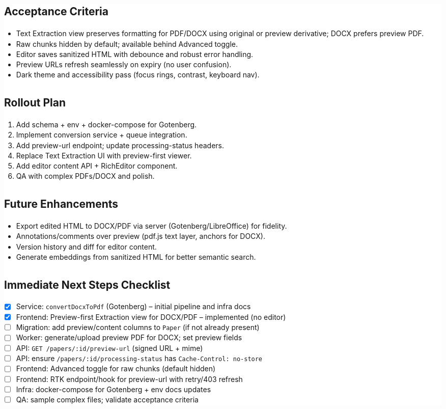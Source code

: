 ## Acceptance Criteria

- Text Extraction view preserves formatting for PDF/DOCX using original or preview derivative; DOCX prefers preview PDF.
- Raw chunks hidden by default; available behind Advanced toggle.
- Editor saves sanitized HTML with debounce and robust error handling.
- Preview URLs refresh seamlessly on expiry (no user confusion).
- Dark theme and accessibility pass (focus rings, contrast, keyboard nav).

## Rollout Plan

1. Add schema + env + docker-compose for Gotenberg.
2. Implement conversion service + queue integration.
3. Add preview-url endpoint; update processing-status headers.
4. Replace Text Extraction UI with preview-first viewer.
5. Add editor content API + RichEditor component.
6. QA with complex PDFs/DOCX and polish.

## Future Enhancements

- Export edited HTML to DOCX/PDF via server (Gotenberg/LibreOffice) for fidelity.
- Annotations/comments over preview (pdf.js text layer, anchors for DOCX).
- Version history and diff for editor content.
- Generate embeddings from sanitized HTML for better semantic search.

## Immediate Next Steps Checklist

- [x] Service: `convertDocxToPdf` (Gotenberg) – initial pipeline and infra docs
- [x] Frontend: Preview-first Extraction view for DOCX/PDF – implemented (no editor)
- [ ] Migration: add preview/content columns to `Paper` (if not already present)
- [ ] Worker: generate/upload preview PDF for DOCX; set preview fields
- [ ] API: `GET /papers/:id/preview-url` (signed URL + mime)
- [ ] API: ensure `/papers/:id/processing-status` has `Cache-Control: no-store`
- [ ] Frontend: Advanced toggle for raw chunks (default hidden)
- [ ] Frontend: RTK endpoint/hook for preview-url with retry/403 refresh
- [ ] Infra: docker-compose for Gotenberg + env docs updates
- [ ] QA: sample complex files; validate acceptance criteria
